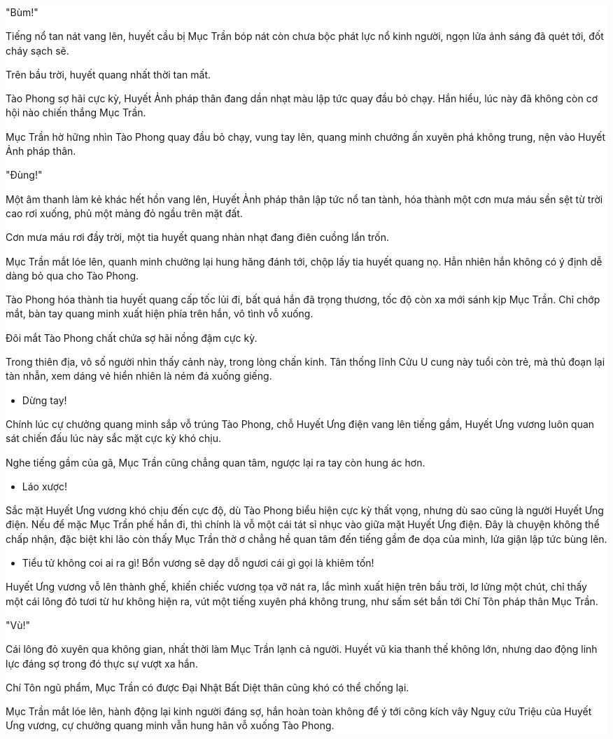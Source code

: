 "Bùm!"

Tiếng nổ tan nát vang lên, huyết cầu bị Mục Trần bóp nát còn chưa bộc phát lực nổ kinh người, ngọn lửa ánh sáng đã quét tới, đốt cháy sạch sẽ.

Trên bầu trời, huyết quang nhất thời tan mất.

Tào Phong sợ hãi cực kỳ, Huyết Ảnh pháp thân đang dần nhạt màu lập tức quay đầu bỏ chạy. Hắn hiểu, lúc này đã không còn cơ hội nào chiến thắng Mục Trần.

Mục Trần hờ hững nhìn Tào Phong quay đầu bỏ chạy, vung tay lên, quang minh chưởng ấn xuyên phá không trung, nện vào Huyết Ảnh pháp thân.

"Đùng!"

Một âm thanh làm kẻ khác hết hồn vang lên, Huyết Ảnh pháp thân lập tức nổ tan tành, hóa thành một cơn mưa máu sền sệt từ trời cao rơi xuống, phủ một mảng đỏ ngầu trên mặt đất.

Cơn mưa máu rơi đầy trời, một tia huyết quang nhàn nhạt đang điên cuồng lẩn trốn.

Mục Trần mắt lóe lên, quanh minh chưởng lại hung hăng đánh tới, chộp lấy tia huyết quang nọ. Hẳn nhiên hắn không có ý định dễ dàng bỏ qua cho Tào Phong.

Tào Phong hóa thành tia huyết quang cấp tốc lủi đi, bất quá hắn đã trọng thương, tốc độ còn xa mới sánh kịp Mục Trần. Chỉ chớp mắt, bàn tay quang minh xuất hiện phía trên hắn, vô tình vỗ xuống.

Đôi mắt Tào Phong chất chứa sợ hãi nồng đậm cực kỳ.

Trong thiên địa, vô số người nhìn thấy cảnh này, trong lòng chấn kinh. Tân thống lĩnh Cửu U cung này tuổi còn trẻ, mà thủ đoạn lại tàn nhẫn, xem dáng vẻ hiển nhiên là ném đá xuống giếng.

- Dừng tay!

Chính lúc cự chưởng quang minh sắp vỗ trúng Tào Phong, chỗ Huyết Ưng điện vang lên tiếng gầm, Huyết Ưng vương luôn quan sát chiến đấu lúc này sắc mặt cực kỳ khó chịu.

Nghe tiếng gầm của gã, Mục Trần cũng chẳng quan tâm, ngược lại ra tay còn hung ác hơn.

- Láo xược!

Sắc mặt Huyết Ưng vương khó chịu đến cực độ, dù Tào Phong biểu hiện cực kỳ thất vọng, nhưng dù sao cũng là người Huyết Ưng điện. Nếu để mặc Mục Trần phế hắn đi, thì chính là vỗ một cái tát sỉ nhục vào giữa mặt Huyết Ưng điện. Đây là chuyện không thể chấp nhận, đặc biệt khi lão còn thấy Mục Trần thờ ơ chẳng hề quan tâm đến tiếng gầm đe dọa của mình, lửa giận lập tức bùng lên.

- Tiểu tử không coi ai ra gì! Bổn vương sẽ dạy dỗ ngươi cái gì gọi là khiêm tốn!

Huyết Ưng vương vỗ lên thành ghế, khiến chiếc vương tọa vỡ nát ra, lắc mình xuất hiện trên bầu trời, lơ lửng một chút, chỉ thấy một cái lông đỏ tươi từ hư không hiện ra, vút một tiếng xuyên phá không trung, như sấm sét bắn tới Chí Tôn pháp thân Mục Trần.

"Vù!"

Cái lông đỏ xuyên qua không gian, nhất thời làm Mục Trần lạnh cả người. Huyết vũ kia thanh thế không lớn, nhưng dao động linh lực đáng sợ trong đó thực sự vượt xa hắn.

Chí Tôn ngũ phẩm, Mục Trần có được Đại Nhật Bất Diệt thân cũng khó có thể chống lại.

Mục Trần mắt lóe lên, hành động lại kinh người đáng sợ, hắn hoàn toàn không để ý tới công kích vây Nguỵ cứu Triệu của Huyết Ưng vương, cự chưởng quang minh vẫn hung hãn vỗ xuống Tào Phong.

